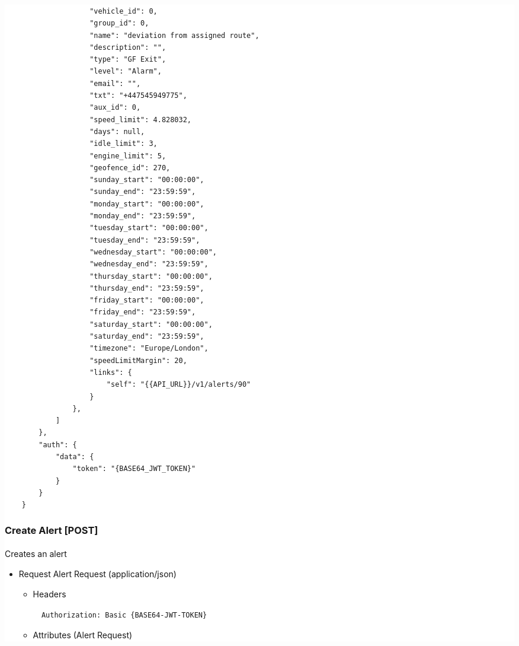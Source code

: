                         "vehicle_id": 0,
                        "group_id": 0,
                        "name": "deviation from assigned route",
                        "description": "",
                        "type": "GF Exit",
                        "level": "Alarm",
                        "email": "",
                        "txt": "+447545949775",
                        "aux_id": 0,
                        "speed_limit": 4.828032,
                        "days": null,
                        "idle_limit": 3,
                        "engine_limit": 5,
                        "geofence_id": 270,
                        "sunday_start": "00:00:00",
                        "sunday_end": "23:59:59",
                        "monday_start": "00:00:00",
                        "monday_end": "23:59:59",
                        "tuesday_start": "00:00:00",
                        "tuesday_end": "23:59:59",
                        "wednesday_start": "00:00:00",
                        "wednesday_end": "23:59:59",
                        "thursday_start": "00:00:00",
                        "thursday_end": "23:59:59",
                        "friday_start": "00:00:00",
                        "friday_end": "23:59:59",
                        "saturday_start": "00:00:00",
                        "saturday_end": "23:59:59",
                        "timezone": "Europe/London",
                        "speedLimitMargin": 20,
                        "links": {
                            "self": "{{API_URL}}/v1/alerts/90"
                        }
                    },
                ]
            },
            "auth": {
                "data": {
                    "token": "{BASE64_JWT_TOKEN}"
                }
            }
        }

### Create Alert [POST]

Creates an alert

+ Request Alert Request (application/json)
    + Headers
        
            Authorization: Basic {BASE64-JWT-TOKEN}
            
    + Attributes (Alert Request)
